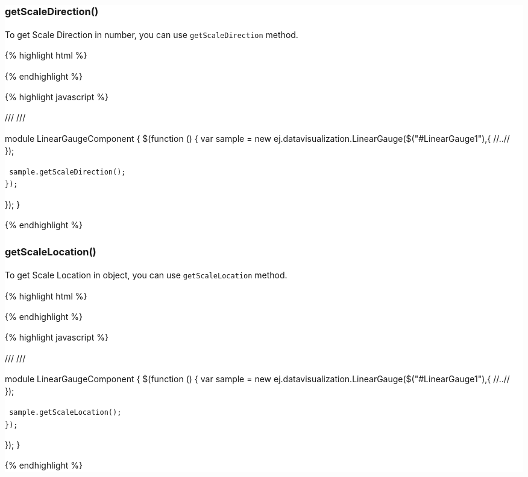 
### getScaleDirection()

To get Scale Direction in number, you can use `getScaleDirection` method.





{% highlight html %}
 
<div id="LinearGauge1"></div> 

{% endhighlight %}


{% highlight javascript %}

/// <reference path="tsfiles/jquery.d.ts" />
/// <reference path="tsfiles/ej.web.all.d.ts" />

module LinearGaugeComponent {
    $(function () {
        var sample = new ej.datavisualization.LinearGauge($("#LinearGauge1"),{
        //..//   
        });
 
     sample.getScaleDirection(); 
    });
});
}

{% endhighlight %}



### getScaleLocation()

To get Scale Location in object, you can use `getScaleLocation` method.





{% highlight html %}
 
<div id="LinearGauge1"></div> 

{% endhighlight %}


{% highlight javascript %}

/// <reference path="tsfiles/jquery.d.ts" />
/// <reference path="tsfiles/ej.web.all.d.ts" />

module LinearGaugeComponent {
    $(function () {
        var sample = new ej.datavisualization.LinearGauge($("#LinearGauge1"),{
        //..//   
        });
 
     sample.getScaleLocation(); 
    });
});
}

{% endhighlight %}
